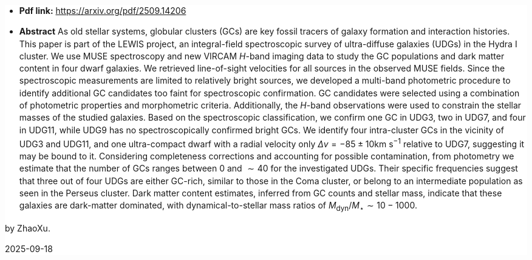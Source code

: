  - **Pdf link:** https://arxiv.org/pdf/2509.14206

 - **Abstract**
 As old stellar systems, globular clusters (GCs) are key fossil tracers of galaxy formation and interaction histories. This paper is part of the LEWIS project, an integral-field spectroscopic survey of ultra-diffuse galaxies (UDGs) in the Hydra I cluster. We use MUSE spectroscopy and new VIRCAM $H$-band imaging data to study the GC populations and dark matter content in four dwarf galaxies. We retrieved line-of-sight velocities for all sources in the observed MUSE fields. Since the spectroscopic measurements are limited to relatively bright sources, we developed a multi-band photometric procedure to identify additional GC candidates too faint for spectroscopic confirmation. GC candidates were selected using a combination of photometric properties and morphometric criteria. Additionally, the $H$-band observations were used to constrain the stellar masses of the studied galaxies. Based on the spectroscopic classification, we confirm one GC in UDG3, two in UDG7, and four in UDG11, while UDG9 has no spectroscopically confirmed bright GCs. We identify four intra-cluster GCs in the vicinity of UDG3 and UDG11, and one ultra-compact dwarf with a radial velocity only $\Delta v = -85 \pm 10\mathrm{km\ s^{-1}}$ relative to UDG7, suggesting it may be bound to it. Considering completeness corrections and accounting for possible contamination, from photometry we estimate that the number of GCs ranges between 0 and $\sim40$ for the investigated UDGs. Their specific frequencies suggest that three out of four UDGs are either GC-rich, similar to those in the Coma cluster, or belong to an intermediate population as seen in the Perseus cluster. Dark matter content estimates, inferred from GC counts and stellar mass, indicate that these galaxies are dark-matter dominated, with dynamical-to-stellar mass ratios of $M_{\mathrm{dyn}} / M_\star \sim 10-1000$.


by ZhaoXu. 


2025-09-18

